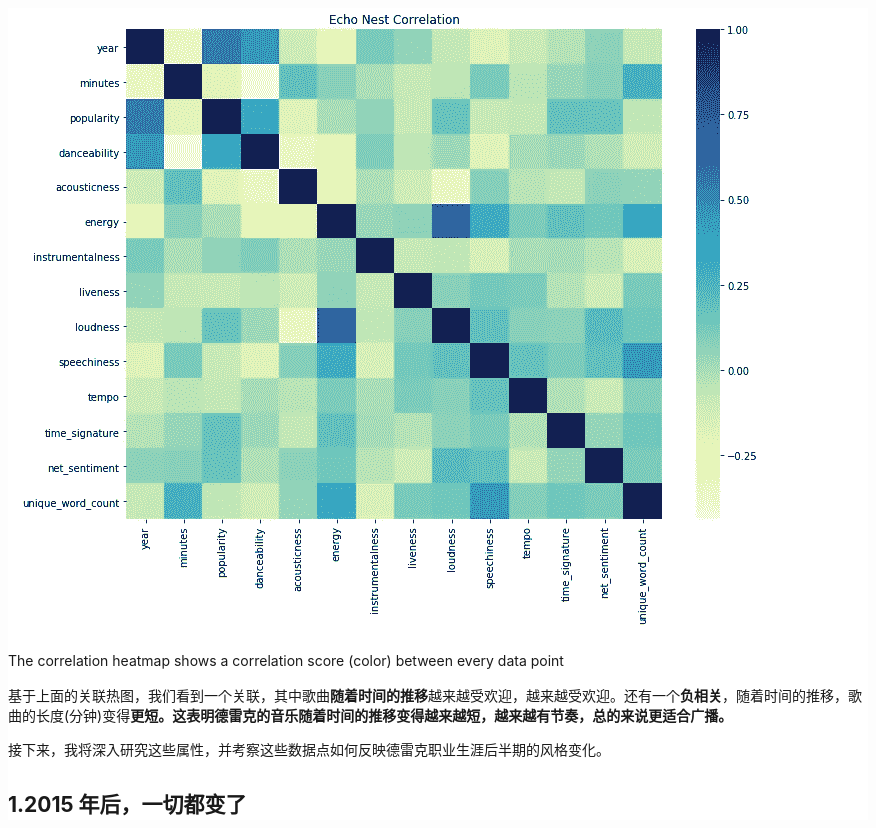 ![](img/d26ccdbbefe9b2b197acb9738a561c5f.png)

The correlation heatmap shows a correlation score (color) between every data point

基于上面的关联热图，我们看到一个关联，其中歌曲**随着时间的推移**越来越受欢迎，越来越受欢迎。还有一个**负相关**，随着时间的推移，歌曲的长度(分钟)变得**更短。这表明德雷克的音乐随着时间的推移变得越来越短，越来越有节奏，总的来说更适合广播。**

接下来，我将深入研究这些属性，并考察这些数据点如何反映德雷克职业生涯后半期的风格变化。

## 1.2015 年后，一切都变了
